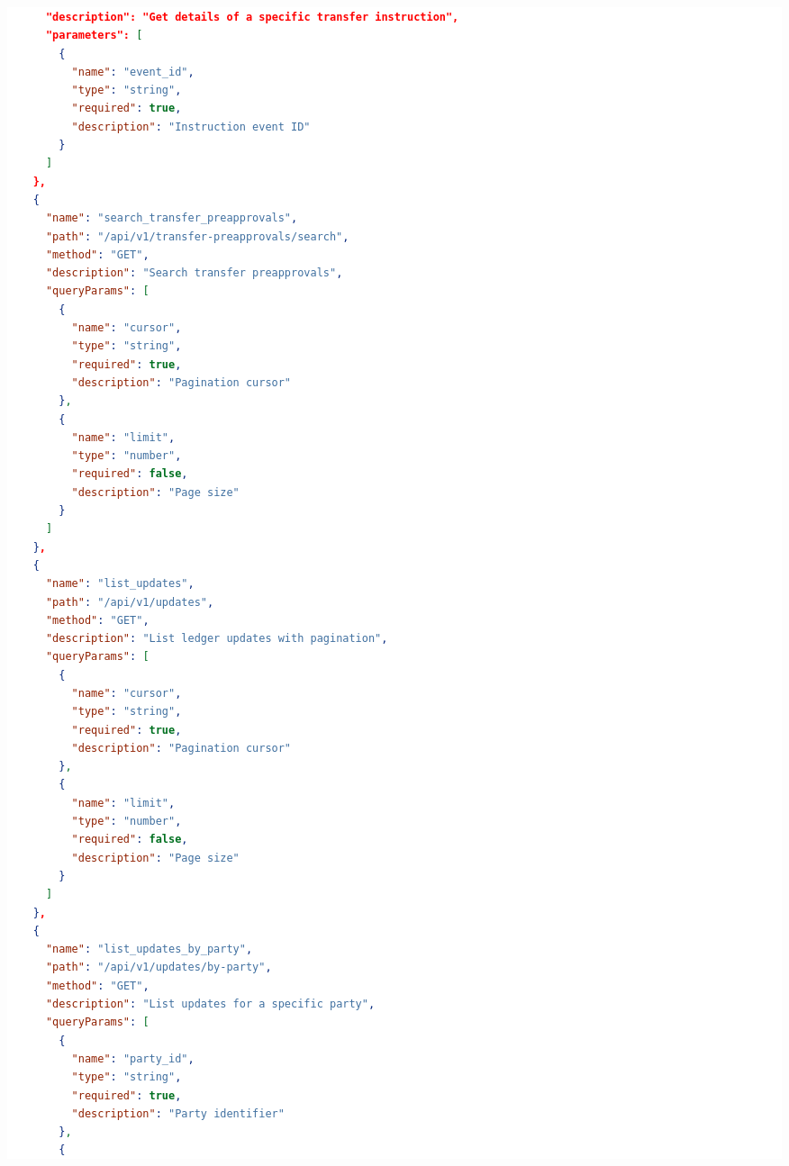 ```json
      "description": "Get details of a specific transfer instruction",
      "parameters": [
        {
          "name": "event_id",
          "type": "string",
          "required": true,
          "description": "Instruction event ID"
        }
      ]
    },
    {
      "name": "search_transfer_preapprovals",
      "path": "/api/v1/transfer-preapprovals/search",
      "method": "GET",
      "description": "Search transfer preapprovals",
      "queryParams": [
        {
          "name": "cursor",
          "type": "string",
          "required": true,
          "description": "Pagination cursor"
        },
        {
          "name": "limit",
          "type": "number",
          "required": false,
          "description": "Page size"
        }
      ]
    },
    {
      "name": "list_updates",
      "path": "/api/v1/updates",
      "method": "GET",
      "description": "List ledger updates with pagination",
      "queryParams": [
        {
          "name": "cursor",
          "type": "string",
          "required": true,
          "description": "Pagination cursor"
        },
        {
          "name": "limit",
          "type": "number",
          "required": false,
          "description": "Page size"
        }
      ]
    },
    {
      "name": "list_updates_by_party",
      "path": "/api/v1/updates/by-party",
      "method": "GET",
      "description": "List updates for a specific party",
      "queryParams": [
        {
          "name": "party_id",
          "type": "string",
          "required": true,
          "description": "Party identifier"
        },
        {
```